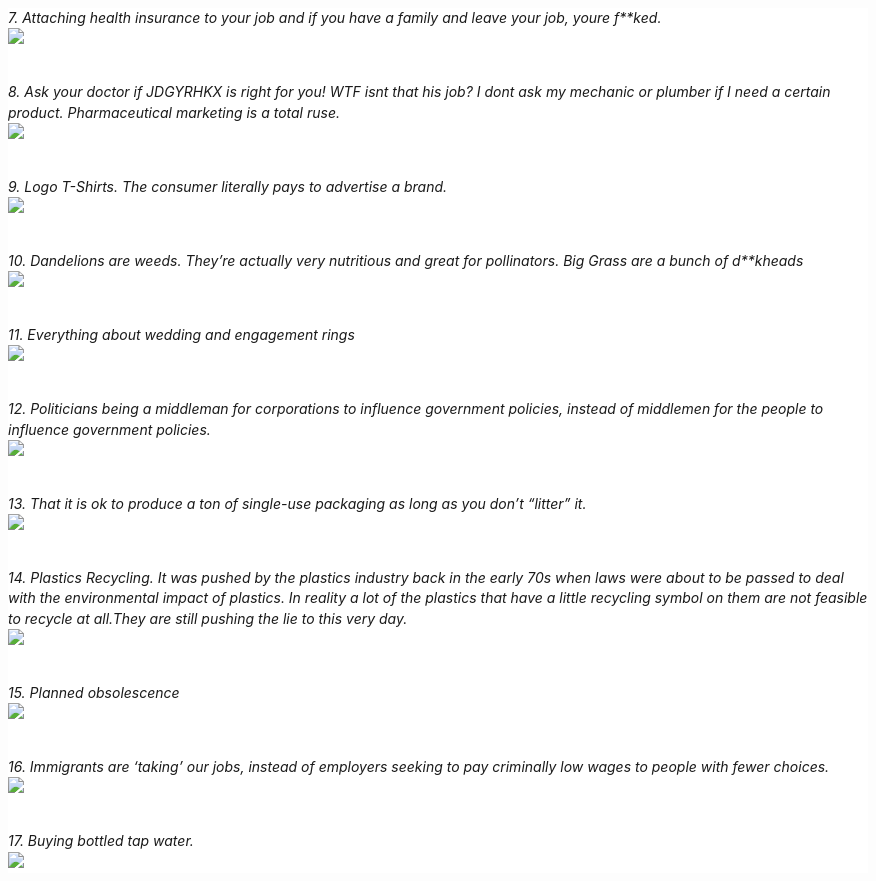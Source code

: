 ###### 7. Attaching health insurance to your job and if you have a family and leave your job, youre f**ked.<br><img src="https://cdn.ebaumsworld.com/mediaFiles/picture/604025/87123126.jpg" style="width:100%"><br>

###### 8. Ask your doctor if JDGYRHKX is right for you! WTF isnt that his job? I dont ask my mechanic or plumber if I need a certain product. Pharmaceutical marketing is a total ruse.<br><img src="https://cdn.ebaumsworld.com/mediaFiles/picture/604025/87123127.jpg" style="width:100%"><br>

###### 9. Logo T-Shirts. The consumer literally pays to advertise a brand.<br><img src="https://cdn.ebaumsworld.com/mediaFiles/picture/604025/87123134.jpg" style="width:100%"><br>

###### 10. Dandelions are weeds. They’re actually very nutritious and great for pollinators. Big Grass are a bunch of d**kheads<br><img src="https://cdn.ebaumsworld.com/mediaFiles/picture/604025/87123128.jpg" style="width:100%"><br>

###### 11. Everything about wedding and engagement rings<br><img src="https://cdn.ebaumsworld.com/mediaFiles/picture/604025/87123129.jpg" style="width:100%"><br>

###### 12. Politicians being a middleman for corporations to influence government policies, instead of middlemen for the people to influence government policies.<br><img src="https://cdn.ebaumsworld.com/mediaFiles/picture/604025/87123130.jpg" style="width:100%"><br>

###### 13. That it is ok to produce a ton of single-use packaging as long as you don’t “litter” it.<br><img src="https://cdn.ebaumsworld.com/mediaFiles/picture/604025/87123131.jpg" style="width:100%"><br>

###### 14. Plastics Recycling. It was pushed by the plastics industry back in the early 70s when laws were about to be passed to deal with the environmental impact of plastics. In reality a lot of the plastics that have a little recycling symbol on them are not feasible to recycle at all.They are still pushing the lie to this very day.<br><img src="https://cdn.ebaumsworld.com/mediaFiles/picture/604025/87123132.jpg" style="width:100%"><br>

###### 15. Planned obsolescence<br><img src="https://cdn.ebaumsworld.com/mediaFiles/picture/604025/87123133.jpg" style="width:100%"><br>

###### 16. Immigrants are ‘taking’ our jobs, instead of employers seeking to pay criminally low wages to people with fewer choices.<br><img src="https://cdn.ebaumsworld.com/mediaFiles/picture/604025/87123119.jpg" style="width:100%"><br>

###### 17. Buying bottled tap water.<br><img src="https://cdn.ebaumsworld.com/mediaFiles/picture/604025/87123135.jpg" style="width:100%"><br>

